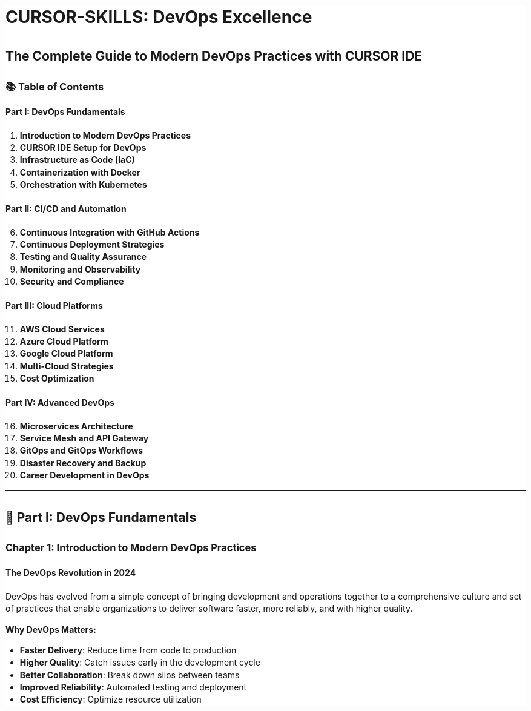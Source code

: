 # CURSOR-SKILLS: DevOps Excellence
## The Complete Guide to Modern DevOps Practices with CURSOR IDE

### 📚 Table of Contents

#### **Part I: DevOps Fundamentals**
1. **Introduction to Modern DevOps Practices**
2. **CURSOR IDE Setup for DevOps**
3. **Infrastructure as Code (IaC)**
4. **Containerization with Docker**
5. **Orchestration with Kubernetes**

#### **Part II: CI/CD and Automation**
6. **Continuous Integration with GitHub Actions**
7. **Continuous Deployment Strategies**
8. **Testing and Quality Assurance**
9. **Monitoring and Observability**
10. **Security and Compliance**

#### **Part III: Cloud Platforms**
11. **AWS Cloud Services**
12. **Azure Cloud Platform**
13. **Google Cloud Platform**
14. **Multi-Cloud Strategies**
15. **Cost Optimization**

#### **Part IV: Advanced DevOps**
16. **Microservices Architecture**
17. **Service Mesh and API Gateway**
18. **GitOps and GitOps Workflows**
19. **Disaster Recovery and Backup**
20. **Career Development in DevOps**

---

## 📖 Part I: DevOps Fundamentals

### Chapter 1: Introduction to Modern DevOps Practices

#### **The DevOps Revolution in 2024**

DevOps has evolved from a simple concept of bringing development and operations together to a comprehensive culture and set of practices that enable organizations to deliver software faster, more reliably, and with higher quality.

**Why DevOps Matters:**
- **Faster Delivery**: Reduce time from code to production
- **Higher Quality**: Catch issues early in the development cycle
- **Better Collaboration**: Break down silos between teams
- **Improved Reliability**: Automated testing and deployment
- **Cost Efficiency**: Optimize resource utilization
